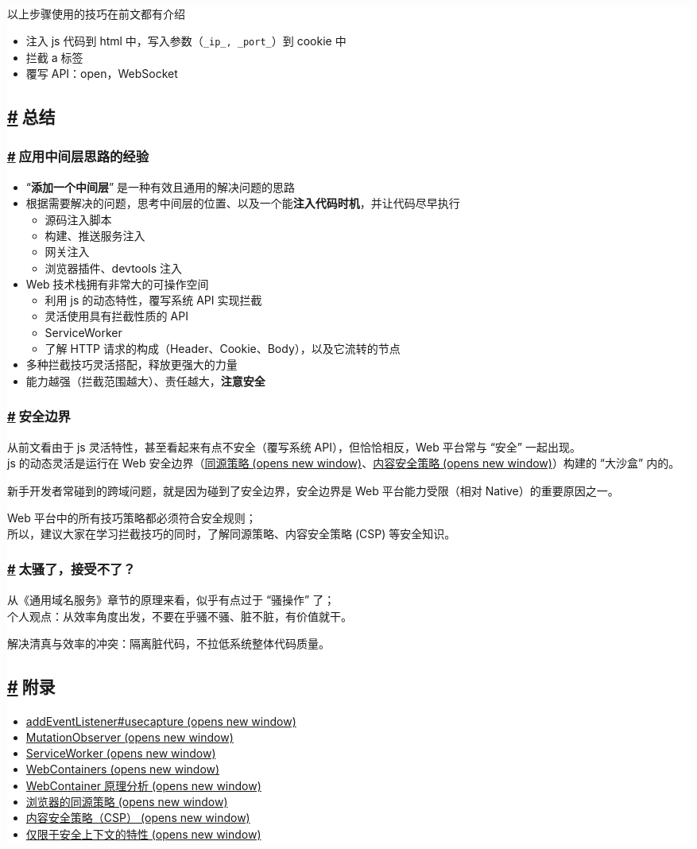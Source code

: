 以上步骤使用的技巧在前文都有介绍

*   注入 js 代码到 html 中，写入参数（`_ip_, _port_`）到 cookie 中
*   拦截 a 标签
*   覆写 API：open，WebSocket

[#](#总结) 总结
-----------

### [#](#应用中间层思路的经验) 应用**中间层**思路的经验

*   “**添加一个中间层**” 是一种有效且通用的解决问题的思路
*   根据需要解决的问题，思考中间层的位置、以及一个能**注入代码时机**，并让代码尽早执行
    *   源码注入脚本
    *   构建、推送服务注入
    *   网关注入
    *   浏览器插件、devtools 注入
*   Web 技术栈拥有非常大的可操作空间
    *   利用 js 的动态特性，覆写系统 API 实现拦截
    *   灵活使用具有拦截性质的 API
    *   ServiceWorker
    *   了解 HTTP 请求的构成（Header、Cookie、Body），以及它流转的节点
*   多种拦截技巧灵活搭配，释放更强大的力量
*   能力越强（拦截范围越大）、责任越大，**注意安全**

### [#](#安全边界) 安全边界

从前文看由于 js 灵活特性，甚至看起来有点不安全（覆写系统 API），但恰恰相反，Web 平台常与 “安全” 一起出现。  
js 的动态灵活是运行在 Web 安全边界（[同源策略 (opens new window)](https://developer.mozilla.org/zh-CN/docs/Web/Security/Same-origin_policy)、[内容安全策略 (opens new window)](https://developer.mozilla.org/zh-CN/docs/Web/HTTP/CSP)）构建的 “大沙盒” 内的。

新手开发者常碰到的跨域问题，就是因为碰到了安全边界，安全边界是 Web 平台能力受限（相对 Native）的重要原因之一。

Web 平台中的所有技巧策略都必须符合安全规则；  
所以，建议大家在学习拦截技巧的同时，了解同源策略、内容安全策略 (CSP) 等安全知识。

### [#](#太骚了-接受不了) 太骚了，接受不了？

从《通用域名服务》章节的原理来看，似乎有点过于 “骚操作” 了；  
个人观点：从效率角度出发，不要在乎骚不骚、脏不脏，有价值就干。

解决清真与效率的冲突：隔离脏代码，不拉低系统整体代码质量。

[#](#附录) 附录
-----------

*   [addEventListener#usecapture (opens new window)](https://developer.mozilla.org/en-US/docs/Web/API/EventTarget/addEventListener#usecapture)
*   [MutationObserver (opens new window)](https://developer.mozilla.org/en-US/docs/Web/API/MutationObserver)
*   [ServiceWorker (opens new window)](https://developer.mozilla.org/zh-CN/docs/Web/API/ServiceWorker)
*   [WebContainers (opens new window)](https://webcontainers.io/)
*   [WebContainer 原理分析 (opens new window)](https://hughfenghen.github.io/posts/2023/03/29/webcontainer/)
*   [浏览器的同源策略 (opens new window)](https://developer.mozilla.org/zh-CN/docs/Web/Security/Same-origin_policy)
*   [内容安全策略（CSP） (opens new window)](https://developer.mozilla.org/zh-CN/docs/Web/HTTP/CSP)
*   [仅限于安全上下文的特性 (opens new window)](https://developer.mozilla.org/zh-CN/docs/Web/Security/Secure_Contexts/features_restricted_to_secure_contexts)